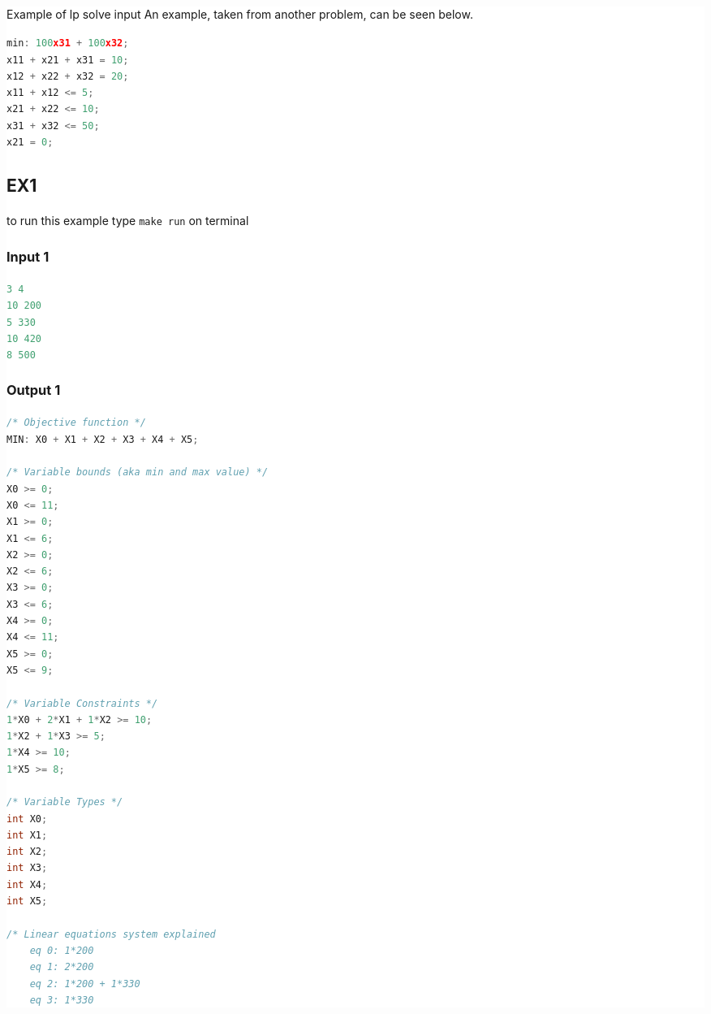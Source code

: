 Example of lp solve input
An example, taken from another problem, can be seen below.

```c
min: 100x31 + 100x32;
x11 + x21 + x31 = 10;
x12 + x22 + x32 = 20;
x11 + x12 <= 5;
x21 + x22 <= 10;
x31 + x32 <= 50;
x21 = 0;
```


## EX1
to run this example type ```make run``` on terminal

### Input 1
```c
3 4
10 200
5 330
10 420
8 500
```

### Output 1
```c
/* Objective function */
MIN: X0 + X1 + X2 + X3 + X4 + X5;

/* Variable bounds (aka min and max value) */
X0 >= 0;
X0 <= 11;
X1 >= 0;
X1 <= 6;
X2 >= 0;
X2 <= 6;
X3 >= 0;
X3 <= 6;
X4 >= 0;
X4 <= 11;
X5 >= 0;
X5 <= 9;

/* Variable Constraints */
1*X0 + 2*X1 + 1*X2 >= 10;
1*X2 + 1*X3 >= 5;
1*X4 >= 10;
1*X5 >= 8;

/* Variable Types */
int X0;
int X1;
int X2;
int X3;
int X4;
int X5;

/* Linear equations system explained 
	eq 0: 1*200
	eq 1: 2*200
	eq 2: 1*200 + 1*330
	eq 3: 1*330
```